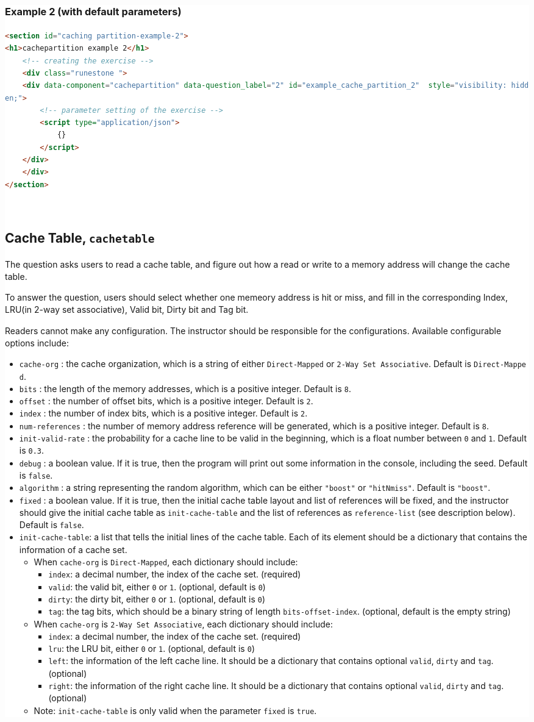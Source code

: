 ### **Example 2 (with default parameters)**
```html
<section id="caching partition-example-2">
<h1>cachepartition example 2</h1>
    <!-- creating the exercise -->
    <div class="runestone ">
    <div data-component="cachepartition" data-question_label="2" id="example_cache_partition_2"  style="visibility: hidden;">
        <!-- parameter setting of the exercise -->
        <script type="application/json">
            {}
        </script>
    </div>
    </div>
</section>
```

<br>

## Cache Table, `cachetable`
The question asks users to read a cache table, and figure out how a read or write to a memory address will change the cache table.  

To answer the question, users should select whether one memeory address is hit or miss, and fill in the corresponding Index,
LRU(in 2-way set associative), Valid bit, Dirty bit and Tag bit. 

Readers cannot make any configuration. The instructor should be responsible for the configurations. Available configurable options include:

- `cache-org` : the cache organization, which is a string of either `Direct-Mapped` or `2-Way Set Associative`. Default is `Direct-Mapped`. 
- `bits` : the length of the memory addresses, which is a positive integer. Default is `8`.
- `offset` : the number of offset bits, which is a positive integer. Default is `2`.
- `index` : the number of index bits, which is a positive integer. Default is `2`.
- `num-references` : the number of memory address reference will be generated, which is a positive integer. Default is `8`.
- `init-valid-rate` : the probability for a cache line to be valid in the beginning, which is a float number between `0` and `1`. Default is `0.3`. 
- `debug` : a boolean value. If it is true, then the program will print out some information in the console, including the seed. Default is `false`.
- `algorithm` : a string representing the random algorithm, which can be either `"boost"` or `"hitNmiss"`. Default is `"boost"`.
- `fixed` : a boolean value. If it is true, then the initial cache table layout and list of references will be fixed, and the instructor should give the initial cache table as `init-cache-table` and the list of references as `reference-list` (see description below). Default is `false`.
- `init-cache-table`: a list that tells the initial lines of the cache table. Each of its element should be a dictionary that contains the information of a cache set. 
    - When `cache-org` is `Direct-Mapped`, each dictionary should include:
        * `index`: a decimal number, the index of the cache set. (required)
        * `valid`: the valid bit, either `0` or  `1`. (optional, default is `0`)
        * `dirty`: the dirty bit, either `0` or  `1`. (optional, default is `0`)
        * `tag`: the tag bits, which should be a binary string of length `bits-offset-index`. (optional, default is the empty string) 
    - When `cache-org` is `2-Way Set Associative`, each dictionary should include:
        * `index`: a decimal number, the index of the cache set. (required)
        * `lru`: the LRU bit, either `0` or  `1`. (optional, default is `0`)
        * `left`: the information of the left cache line. It should be a dictionary that contains optional `valid`, `dirty` and `tag`. (optional)
        * `right`: the information of the right cache line. It should be a dictionary that contains optional `valid`, `dirty` and `tag`. (optional)
    - Note: `init-cache-table` is only valid when the parameter `fixed` is `true`. 
